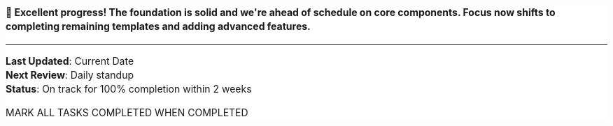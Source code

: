 
**🚀 Excellent progress! The foundation is solid and we're ahead of schedule on core components. Focus now shifts to completing remaining templates and adding advanced features.**

---

**Last Updated**: Current Date  
**Next Review**: Daily standup  
**Status**: On track for 100% completion within 2 weeks

MARK ALL TASKS COMPLETED WHEN COMPLETED
